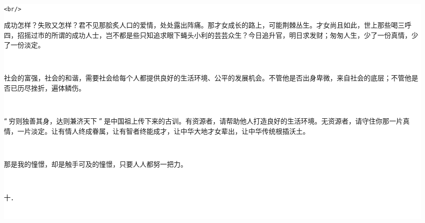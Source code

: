     <br/>
   </span>
  </p>
  <p class="p2">
   <span class="s1">
    成功怎样？失败又怎样？君不见那脍炙人口的爱情，处处露出阵痛。那才女成长的路上，可能荆棘丛生。才女尚且如此，世上那些喝三呼四，招摇过市的所谓的成功人士，岂不都是些只知追求眼下蝇头小利的芸芸众生？今日追升官，明日求发财；匆匆人生，少了一份真情，少了一份淡定。
   </span>
  </p>
  <p class="p3">
   <span class="s1">
    <br/>
   </span>
  </p>
  <p class="p2">
   <span class="s1">
    社会的富强，社会的和谐，需要社会给每个人都提供良好的生活环境、公平的发展机会。不管他是否出身卑微，来自社会的底层；不管他是否已历尽挫折，遍体鳞伤。
   </span>
  </p>
  <p class="p3">
   <span class="s1">
    <br/>
   </span>
  </p>
  <p class="p2">
   <span class="s2">
    “
   </span>
   <span class="s1">
    穷则独善其身，达则兼济天下
   </span>
   <span class="s2">
    ”
   </span>
   <span class="s1">
    是中国祖上传下来的古训。有资源者，请帮助他人打造良好的生活环境。无资源者，请守住你那一片真情，一片淡定。让有情人终成眷属，让有智者终能成才，让中华大地才女辈出，让中华传统根插沃土。
   </span>
  </p>
  <p class="p3">
   <span class="s1">
    <br/>
   </span>
  </p>
  <p class="p2">
   <span class="s1">
    那是我的憧憬，却是触手可及的憧憬，只要人人都努一把力。
   </span>
  </p>
  <p class="p3">
   <span class="s1">
    <br/>
   </span>
  </p>
  <p class="p2">
   <span class="s1">
    十．
   </span>
  </p>
  <p class="p3">
   <span class="s1">
    <br/>
   </span>
  </p>
  <p class="p2">